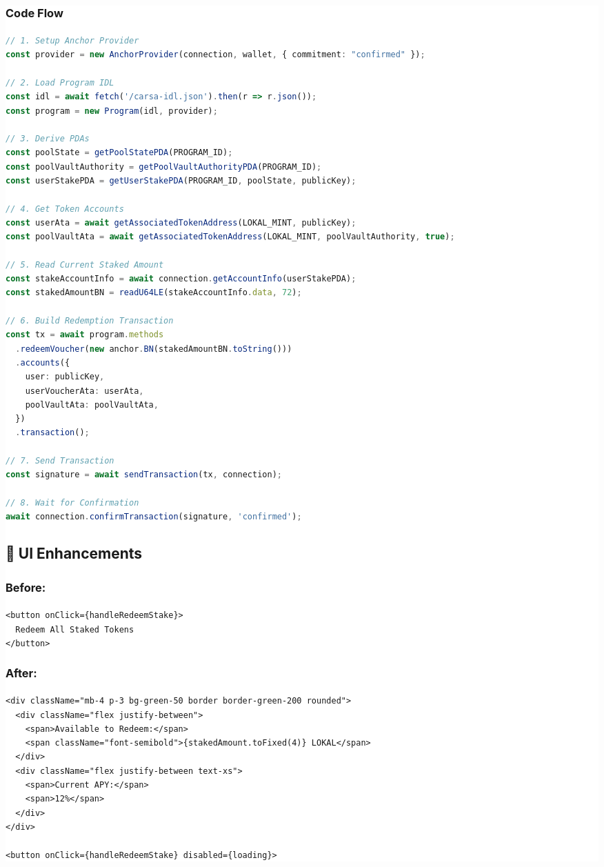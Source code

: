 ### Code Flow

```typescript
// 1. Setup Anchor Provider
const provider = new AnchorProvider(connection, wallet, { commitment: "confirmed" });

// 2. Load Program IDL
const idl = await fetch('/carsa-idl.json').then(r => r.json());
const program = new Program(idl, provider);

// 3. Derive PDAs
const poolState = getPoolStatePDA(PROGRAM_ID);
const poolVaultAuthority = getPoolVaultAuthorityPDA(PROGRAM_ID);
const userStakePDA = getUserStakePDA(PROGRAM_ID, poolState, publicKey);

// 4. Get Token Accounts
const userAta = await getAssociatedTokenAddress(LOKAL_MINT, publicKey);
const poolVaultAta = await getAssociatedTokenAddress(LOKAL_MINT, poolVaultAuthority, true);

// 5. Read Current Staked Amount
const stakeAccountInfo = await connection.getAccountInfo(userStakePDA);
const stakedAmountBN = readU64LE(stakeAccountInfo.data, 72);

// 6. Build Redemption Transaction
const tx = await program.methods
  .redeemVoucher(new anchor.BN(stakedAmountBN.toString()))
  .accounts({
    user: publicKey,
    userVoucherAta: userAta,
    poolVaultAta: poolVaultAta,
  })
  .transaction();

// 7. Send Transaction
const signature = await sendTransaction(tx, connection);

// 8. Wait for Confirmation
await connection.confirmTransaction(signature, 'confirmed');
```

## 🎨 UI Enhancements

### Before:
```tsx
<button onClick={handleRedeemStake}>
  Redeem All Staked Tokens
</button>
```

### After:
```tsx
<div className="mb-4 p-3 bg-green-50 border border-green-200 rounded">
  <div className="flex justify-between">
    <span>Available to Redeem:</span>
    <span className="font-semibold">{stakedAmount.toFixed(4)} LOKAL</span>
  </div>
  <div className="flex justify-between text-xs">
    <span>Current APY:</span>
    <span>12%</span>
  </div>
</div>

<button onClick={handleRedeemStake} disabled={loading}>
```